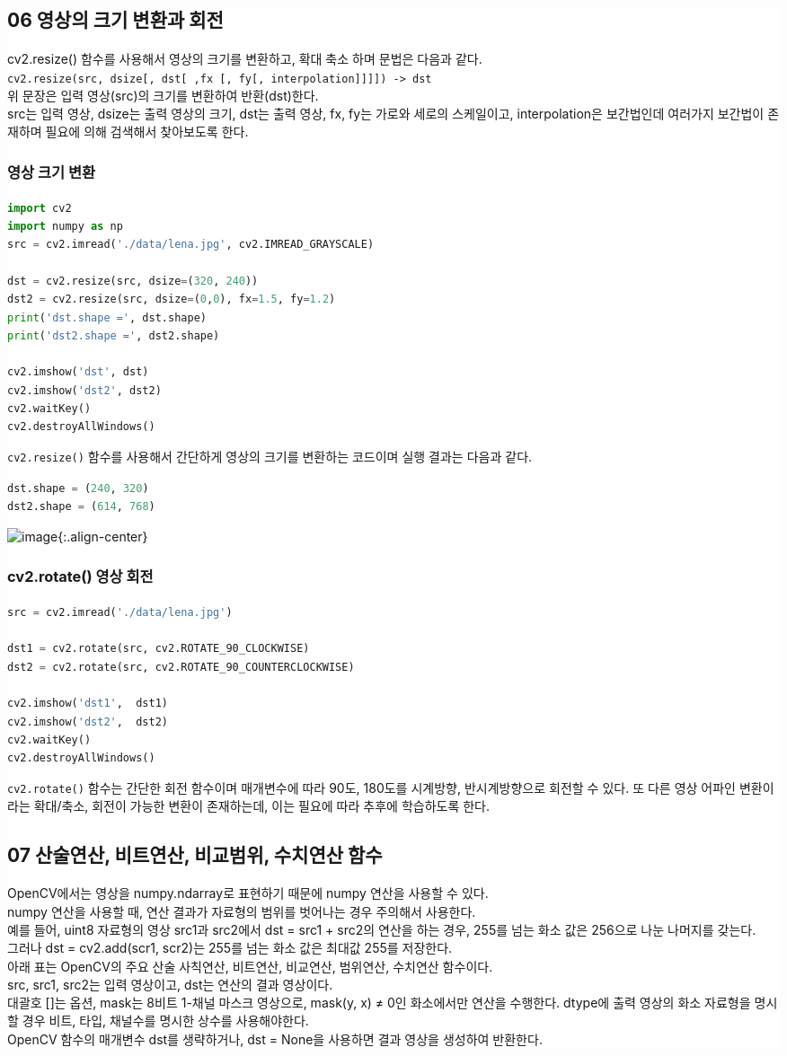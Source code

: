 ## 06 영상의 크기 변환과 회전
cv2.resize() 함수를 사용해서 영상의 크기를 변환하고, 확대 축소 하며 문법은 다음과 같다.  
`cv2.resize(src, dsize[, dst[ ,fx [, fy[, interpolation]]]]) -> dst`  
위 문장은 입력 영상(src)의 크기를 변환하여 반환(dst)한다.  
src는 입력 영상, dsize는 출력 영상의 크기, dst는 출력 영상, fx, fy는 가로와 세로의 스케일이고, interpolation은 보간법인데 여러가지 보간법이 존재하며 필요에 의해 검색해서 찾아보도록 한다.  
### 영상 크기 변환
~~~python
import cv2
import numpy as np
src = cv2.imread('./data/lena.jpg', cv2.IMREAD_GRAYSCALE)

dst = cv2.resize(src, dsize=(320, 240))
dst2 = cv2.resize(src, dsize=(0,0), fx=1.5, fy=1.2)
print('dst.shape =', dst.shape)
print('dst2.shape =', dst2.shape)

cv2.imshow('dst', dst)
cv2.imshow('dst2', dst2)
cv2.waitKey()    
cv2.destroyAllWindows()
~~~
`cv2.resize()` 함수를 사용해서 간단하게 영상의 크기를 변환하는 코드이며 실행 결과는 다음과 같다.  
~~~python
dst.shape = (240, 320)
dst2.shape = (614, 768)
~~~
![image](https://user-images.githubusercontent.com/98035435/153016571-8552967c-69cc-4215-8967-11830dd65d49.png){:.align-center}  

### cv2.rotate() 영상 회전
~~~python
src = cv2.imread('./data/lena.jpg')

dst1 = cv2.rotate(src, cv2.ROTATE_90_CLOCKWISE)
dst2 = cv2.rotate(src, cv2.ROTATE_90_COUNTERCLOCKWISE)

cv2.imshow('dst1',  dst1)
cv2.imshow('dst2',  dst2)
cv2.waitKey()    
cv2.destroyAllWindows()
~~~
`cv2.rotate()` 함수는 간단한 회전 함수이며 매개변수에 따라 90도, 180도를 시계방향, 반시계방향으로 회전할 수 있다.
또 다른 영상 어파인 변환이라는 확대/축소, 회전이 가능한 변환이 존재하는데, 이는 필요에 따라 추후에 학습하도록 한다.  

## 07 산술연산, 비트연산, 비교범위, 수치연산 함수
OpenCV에서는 영상을 numpy.ndarray로 표현하기 때문에 numpy 연산을 사용할 수 있다.  
numpy 연산을 사용할 때, 연산 결과가 자료형의 범위를 벗어나는 경우 주의해서 사용한다.  
예를 들어, uint8 자료형의 영상 src1과 src2에서 dst = src1 + src2의 연산을 하는 경우, 255를 넘는 화소 값은 256으로 나눈 나머지를 갖는다.  
그러나 dst = cv2.add(scr1, scr2)는 255를 넘는 화소 값은 최대값 255를 저장한다.  
아래 표는 OpenCV의 주요 산술 사칙연산, 비트연산, 비교연산, 범위연산, 수치연산 함수이다.  
src, src1, src2는 입력 영상이고, dst는 연산의 결과 영상이다.  
대괄호 []는 옵션, mask는 8비트 1-채널 마스크 영상으로, mask(y, x) ≠ 0인 화소에서만 연산을 수행한다.
dtype에 출력 영상의 화소 자료형을 명시할 경우 비트, 타입, 채널수를 명시한 상수를 사용해야한다.  
OpenCV 함수의 매개변수 dst를 생략하거나, dst = None을 사용하면 결과 영상을 생성하여 반환한다.  
